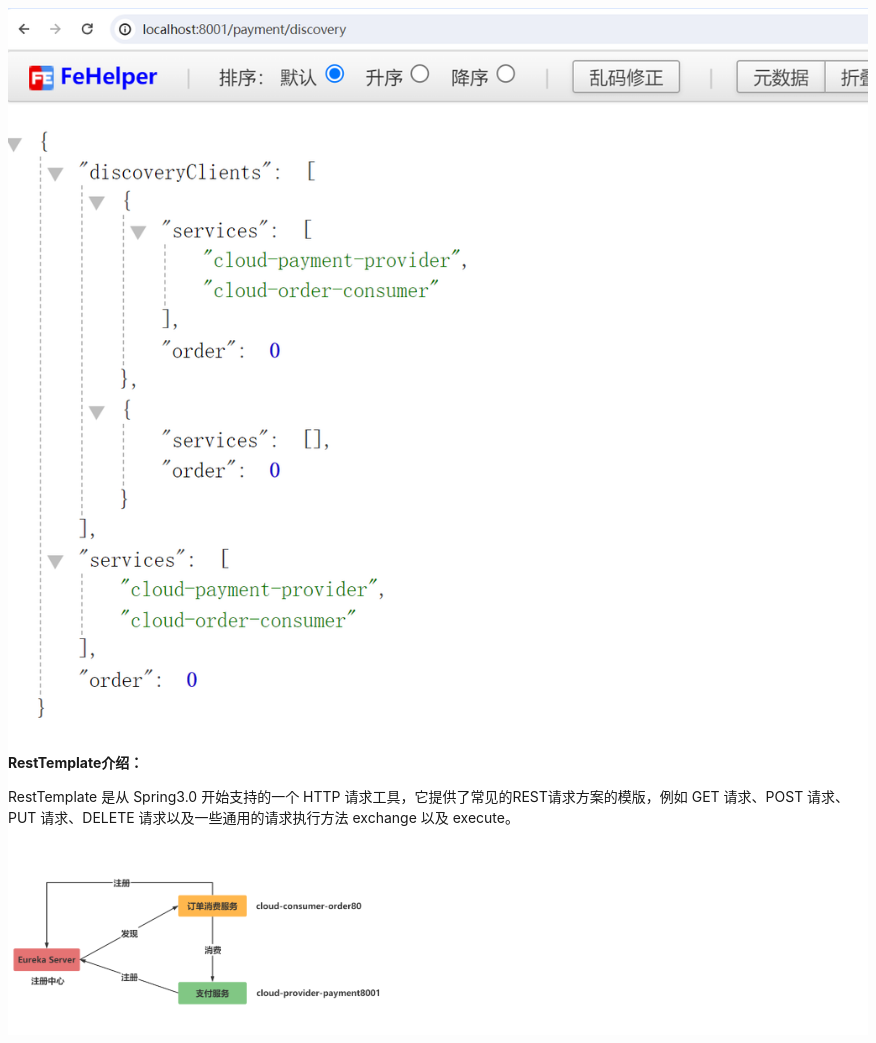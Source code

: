 ![1718203651869](./assets/1718203651869.png)



**RestTemplate介绍：**

RestTemplate 是从 Spring3.0 开始支持的一个 HTTP 请求工具，它提供了常见的REST请求方案的模版，例如 GET 请求、POST 请求、PUT 请求、DELETE 请求以及一些通用的请求执行方法 exchange 以及 execute。

![1718203683458](./assets/1718203683458.png)
